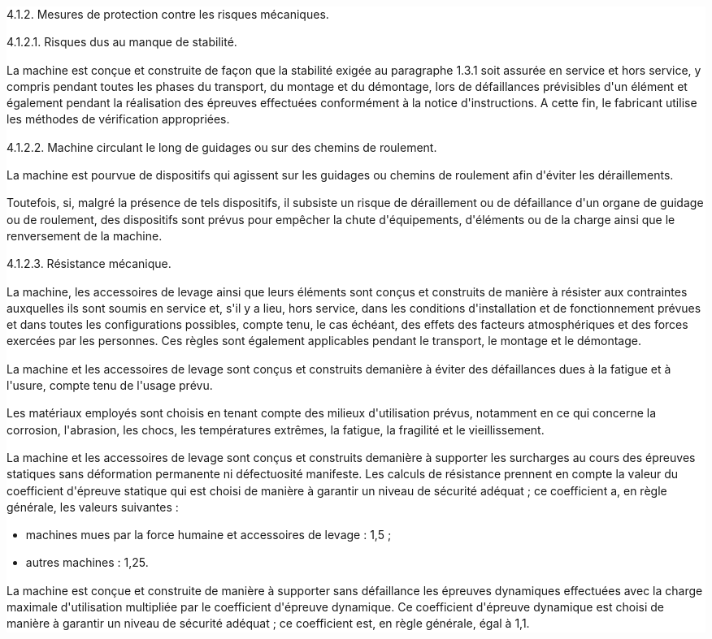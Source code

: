 4.1.2. Mesures de protection contre les risques mécaniques. 

4.1.2.1. Risques dus au manque de stabilité. 

La machine est conçue et construite de façon que la stabilité exigée au paragraphe 1.3.1 soit assurée en service et hors
service, y compris pendant toutes les phases du transport, du montage et du démontage, lors de défaillances prévisibles d'un
élément et également pendant la réalisation des épreuves effectuées conformément à la notice d'instructions. A cette fin, le
fabricant utilise les méthodes de vérification appropriées. 

4.1.2.2. Machine circulant le long de guidages ou sur des chemins de roulement. 

La machine est pourvue de dispositifs qui agissent sur les guidages ou chemins de roulement afin d'éviter les déraillements. 

Toutefois, si, malgré la présence de tels dispositifs, il subsiste un risque de déraillement ou de défaillance d'un organe de
guidage ou de roulement, des dispositifs sont prévus pour empêcher la chute d'équipements, d'éléments ou de la charge ainsi
que le renversement de la machine. 

4.1.2.3. Résistance mécanique. 

La machine, les accessoires de levage ainsi que leurs éléments sont conçus et construits de manière à résister aux
contraintes auxquelles ils sont soumis en service et, s'il y a lieu, hors service, dans les conditions d'installation et de
fonctionnement prévues et dans toutes les configurations possibles, compte tenu, le cas échéant, des effets des facteurs
atmosphériques et des forces exercées par les personnes. Ces règles sont également applicables pendant le transport, le
montage et le démontage. 

La machine et les accessoires de levage sont conçus et construits demanière à éviter des défaillances dues à la fatigue et à
l'usure, compte tenu de l'usage prévu. 

Les matériaux employés sont choisis en tenant compte des milieux d'utilisation prévus, notamment en ce qui concerne la
corrosion, l'abrasion, les chocs, les températures extrêmes, la fatigue, la fragilité et le vieillissement. 

La machine et les accessoires de levage sont conçus et construits demanière à supporter les surcharges au cours des épreuves
statiques sans déformation permanente ni défectuosité manifeste. Les calculs de résistance prennent en compte la valeur du
coefficient d'épreuve statique qui est choisi de manière à garantir un niveau de sécurité adéquat ; ce coefficient a, en
règle générale, les valeurs suivantes :

- machines mues par la force humaine et accessoires de levage : 1,5 ;

- autres machines : 1,25. 

La machine est conçue et construite de manière à supporter sans défaillance les épreuves dynamiques effectuées avec la charge
maximale d'utilisation multipliée par le coefficient d'épreuve dynamique. Ce coefficient d'épreuve dynamique est choisi de
manière à garantir un niveau de sécurité adéquat ; ce coefficient est, en règle générale, égal à 1,1. 
